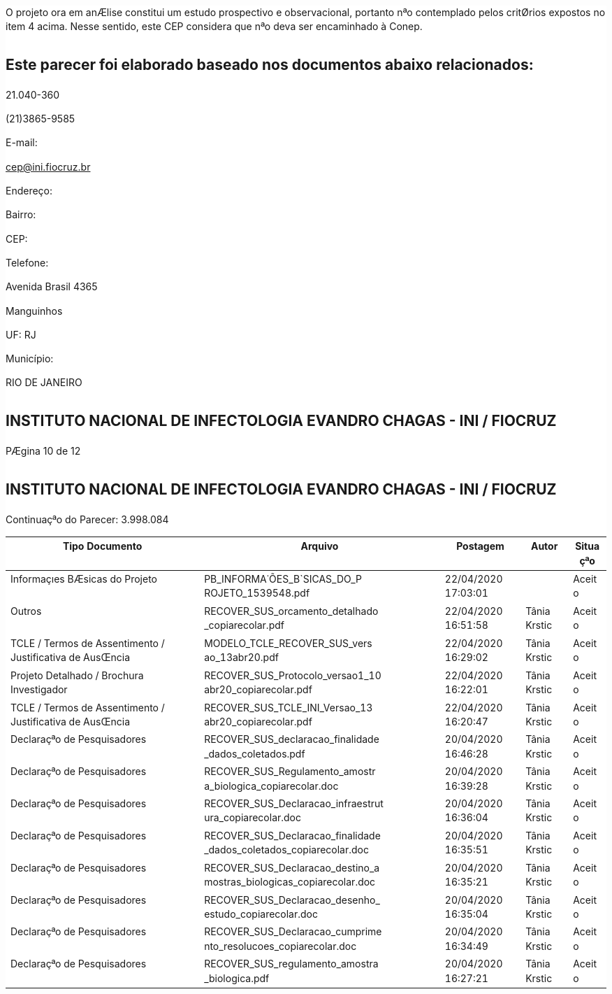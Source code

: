 O projeto ora em anÆlise constitui um estudo prospectivo e observacional, portanto nªo contemplado pelos critØrios expostos no item 4 acima. Nesse sentido, este CEP considera que nªo deva ser encaminhado à Conep.

## Este parecer foi elaborado baseado nos documentos abaixo relacionados:

21.040-360

(21)3865-9585

E-mail:

cep@ini.fiocruz.br

Endereço:

Bairro:

CEP:

Telefone:

Avenida Brasil 4365

Manguinhos

UF: RJ

Município:

RIO DE JANEIRO

## INSTITUTO NACIONAL DE INFECTOLOGIA EVANDRO CHAGAS - INI / FIOCRUZ



PÆgina 10 de 12

## INSTITUTO NACIONAL DE INFECTOLOGIA EVANDRO CHAGAS - INI / FIOCRUZ



Continuaçªo do Parecer: 3.998.084

| Tipo Documento                                            | Arquivo                                                              | Postagem            | Autor        | Situaçªo   |
|-----------------------------------------------------------|----------------------------------------------------------------------|---------------------|--------------|------------|
| Informaçıes BÆsicas do Projeto                            | PB_INFORMA˙ÕES_B`SICAS_DO_P ROJETO_1539548.pdf                       | 22/04/2020 17:03:01 |              | Aceito     |
| Outros                                                    | RECOVER_SUS_orcamento_detalhado _copiarecolar.pdf                    | 22/04/2020 16:51:58 | Tânia Krstic | Aceito     |
| TCLE / Termos de Assentimento / Justificativa de AusŒncia | MODELO_TCLE_RECOVER_SUS_vers ao_13abr20.pdf                          | 22/04/2020 16:29:02 | Tânia Krstic | Aceito     |
| Projeto Detalhado / Brochura Investigador                 | RECOVER_SUS_Protocolo_versao1_10 abr20_copiarecolar.pdf              | 22/04/2020 16:22:01 | Tânia Krstic | Aceito     |
| TCLE / Termos de Assentimento / Justificativa de AusŒncia | RECOVER_SUS_TCLE_INI_Versao_13 abr20_copiarecolar.pdf                | 22/04/2020 16:20:47 | Tânia Krstic | Aceito     |
| Declaraçªo de Pesquisadores                               | RECOVER_SUS_declaracao_finalidade _dados_coletados.pdf               | 20/04/2020 16:46:28 | Tânia Krstic | Aceito     |
| Declaraçªo de Pesquisadores                               | RECOVER_SUS_Regulamento_amostr a_biologica_copiarecolar.doc          | 20/04/2020 16:39:28 | Tânia Krstic | Aceito     |
| Declaraçªo de Pesquisadores                               | RECOVER_SUS_Declaracao_infraestrut ura_copiarecolar.doc              | 20/04/2020 16:36:04 | Tânia Krstic | Aceito     |
| Declaraçªo de Pesquisadores                               | RECOVER_SUS_Declaracao_finalidade _dados_coletados_copiarecolar.doc  | 20/04/2020 16:35:51 | Tânia Krstic | Aceito     |
| Declaraçªo de Pesquisadores                               | RECOVER_SUS_Declaracao_destino_a mostras_biologicas_copiarecolar.doc | 20/04/2020 16:35:21 | Tânia Krstic | Aceito     |
| Declaraçªo de Pesquisadores                               | RECOVER_SUS_Declaracao_desenho_ estudo_copiarecolar.doc              | 20/04/2020 16:35:04 | Tânia Krstic | Aceito     |
| Declaraçªo de Pesquisadores                               | RECOVER_SUS_Declaracao_cumprime nto_resolucoes_copiarecolar.doc      | 20/04/2020 16:34:49 | Tânia Krstic | Aceito     |
| Declaraçªo de Pesquisadores                               | RECOVER_SUS_regulamento_amostra _biologica.pdf                       | 20/04/2020 16:27:21 | Tânia Krstic | Aceito     |
